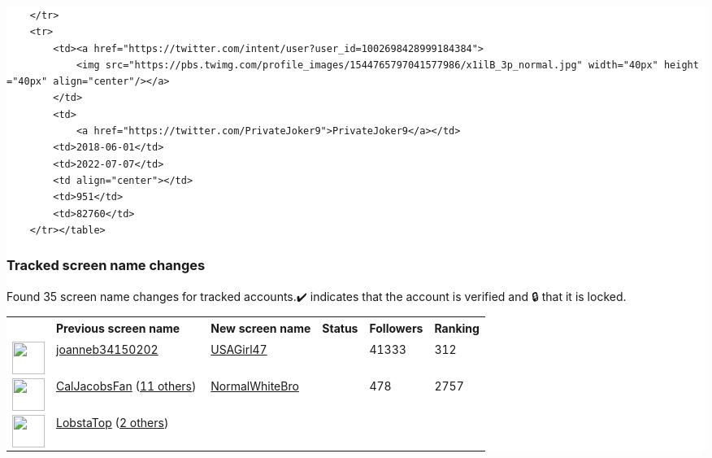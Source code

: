         </tr>
        <tr>
            <td><a href="https://twitter.com/intent/user?user_id=1002698428999184384">
                <img src="https://pbs.twimg.com/profile_images/1544765797041577986/x1ilB_3p_normal.jpg" width="40px" height="40px" align="center"/></a>
            </td>
            <td>
                <a href="https://twitter.com/PrivateJoker9">PrivateJoker9</a></td>
            <td>2018-06-01</td>
            <td>2022-07-07</td>
            <td align="center"></td>
            <td>951</td>
            <td>82760</td>
        </tr></table>

### Tracked screen name changes

Found 35 screen name changes for tracked accounts.✔️ indicates that the account is verified and 🔒 that it is locked.

<table>
    <tr>
        <th></th>
        <th align="left">Previous screen name</th>
        <th align="left">New screen name</th>
        <th align="left">Status</th>
        <th align="left">Followers</th>
        <th align="left">Ranking</th></tr>
    </tr>
        <tr>
            <td><a href="https://twitter.com/intent/user?user_id=1372970774546485253">
                <img src="https://pbs.twimg.com/profile_images/1515363108772102151/fxY0yZpp_normal.png" width="40px" height="40px" align="center"/></a>
            </td>
            <td>
                <a href="https://twitter.com/joanneb34150202">joanneb34150202</a></td>
            <td>
                <a href="https://twitter.com/USAGirl47">USAGirl47</a>
            </td>
            <td align="center"></td>
            <td>41333</td>
            <td>312</td>
        </tr>
        <tr>
            <td><a href="https://twitter.com/intent/user?user_id=1540810291679739906">
                <img src="https://pbs.twimg.com/profile_images/1543805738656665600/YipK-N90_normal.jpg" width="40px" height="40px" align="center"/></a>
            </td>
            <td>
                <a href="https://twitter.com/CalJacobsFan">CalJacobsFan</a>&nbsp;(<a href="https://api.memory.lol/v1/tw/id/1540810291679739906">11 others</a>)&nbsp;</td>
            <td>
                <a href="https://twitter.com/NormalWhiteBro">NormalWhiteBro</a>
            </td>
            <td align="center"></td>
            <td>478</td>
            <td>2757</td>
        </tr>
        <tr>
            <td><a href="https://twitter.com/intent/user?user_id=1459897056009539588">
                <img src="https://pbs.twimg.com/profile_images/1460700394078801928/DolXdAD3_normal.jpg" width="40px" height="40px" align="center"/></a>
            </td>
            <td>
                <a href="https://twitter.com/LobstaTop">LobstaTop</a>&nbsp;(<a href="https://api.memory.lol/v1/tw/id/1459897056009539588">2 others</a>)&nbsp;</td>